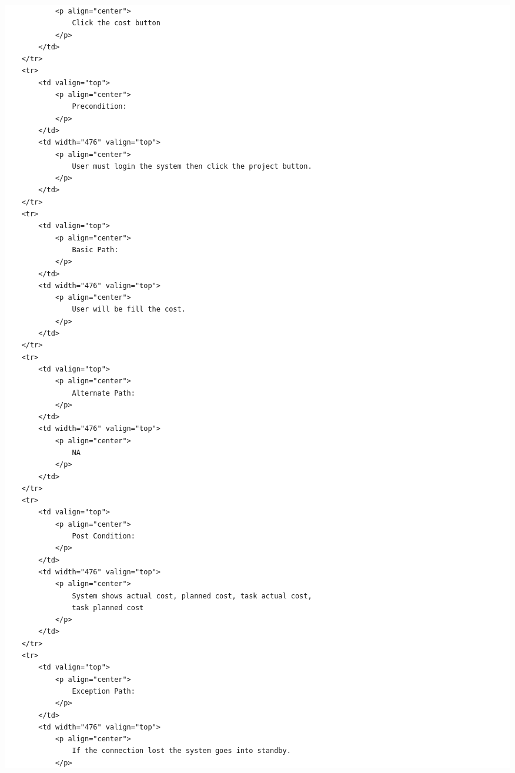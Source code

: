 				<p align="center">
					Click the cost button
				</p>
			</td>
		</tr>
		<tr>
			<td valign="top">
				<p align="center">
					Precondition:
				</p>
			</td>
			<td width="476" valign="top">
				<p align="center">
					User must login the system then click the project button.
				</p>
			</td>
		</tr>
		<tr>
			<td valign="top">
				<p align="center">
					Basic Path:
				</p>
			</td>
			<td width="476" valign="top">
				<p align="center">
					User will be fill the cost.
				</p>
			</td>
		</tr>
		<tr>
			<td valign="top">
				<p align="center">
					Alternate Path:
				</p>
			</td>
			<td width="476" valign="top">
				<p align="center">
					NA
				</p>
			</td>
		</tr>
		<tr>
			<td valign="top">
				<p align="center">
					Post Condition:
				</p>
			</td>
			<td width="476" valign="top">
				<p align="center">
					System shows actual cost, planned cost, task actual cost,
					task planned cost
				</p>
			</td>
		</tr>
		<tr>
			<td valign="top">
				<p align="center">
					Exception Path:
				</p>
			</td>
			<td width="476" valign="top">
				<p align="center">
					If the connection lost the system goes into standby.
				</p>